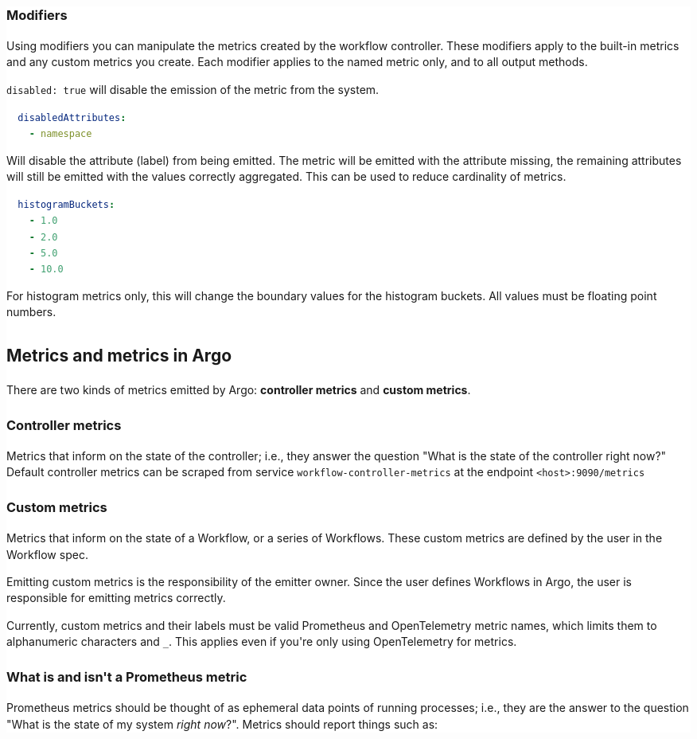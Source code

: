 ### Modifiers

Using modifiers you can manipulate the metrics created by the workflow controller.
These modifiers apply to the built-in metrics and any custom metrics you create.
Each modifier applies to the named metric only, and to all output methods.

`disabled: true` will disable the emission of the metric from the system.

```yaml
  disabledAttributes:
    - namespace
```

Will disable the attribute (label) from being emitted.
The metric will be emitted with the attribute missing, the remaining attributes will still be emitted with the values correctly aggregated.
This can be used to reduce cardinality of metrics.

```yaml
  histogramBuckets:
    - 1.0
    - 2.0
    - 5.0
    - 10.0
```

For histogram metrics only, this will change the boundary values for the histogram buckets.
All values must be floating point numbers.

## Metrics and metrics in Argo

There are two kinds of metrics emitted by Argo: **controller metrics** and **custom metrics**.

### Controller metrics

Metrics that inform on the state of the controller; i.e., they answer the question "What is the state of the controller right now?"
Default controller metrics can be scraped from service ```workflow-controller-metrics``` at the endpoint ```<host>:9090/metrics```

### Custom metrics

Metrics that inform on the state of a Workflow, or a series of Workflows.
These custom metrics are defined by the user in the Workflow spec.

Emitting custom metrics is the responsibility of the emitter owner.
Since the user defines Workflows in Argo, the user is responsible for emitting metrics correctly.

Currently, custom metrics and their labels must be valid Prometheus and OpenTelemetry metric names, which limits them to alphanumeric characters and `_`.
This applies even if you're only using OpenTelemetry for metrics.

### What is and isn't a Prometheus metric

Prometheus metrics should be thought of as ephemeral data points of running processes; i.e., they are the answer to
the question "What is the state of my system _right now_?".
Metrics should report things such as:
